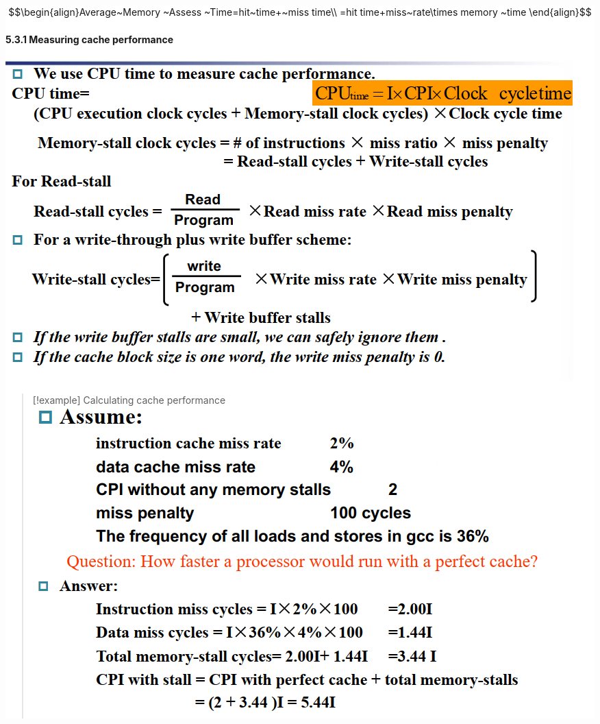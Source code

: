 $$\begin{align}Average~Memory ~Assess ~Time=hit~time+~miss time\\ =hit time+miss~rate\times memory ~time
\end{align}$$

#### 5.3.1 Measuring cache performance
![](assets/Chapter%205/file-20241202134347794.png)

>[!example] Calculating cache performance
>![375](assets/Chapter%205/file-20241202134923562.png)